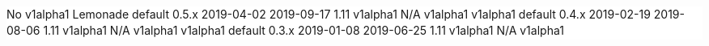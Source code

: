    </td>
   <td>No
   </td>
   <td>v1alpha1
   </td>
   <td>Lemonade
   </td>
   <td>default
   </td>
  </tr>
  <tr>
   <td>0.5.x
   </td>
   <td>2019-04-02
   </td>
   <td>2019-09-17
   </td>
   <td>1.11
   </td>
   <td>v1alpha1
   </td>
   <td>N/A
   </td>
   <td>v1alpha1
   </td>
   <td>v1alpha1
   </td>
   <td>default
   </td>
  </tr>
  <tr>
   <td>0.4.x
   </td>
   <td>2019-02-19
   </td>
   <td>2019-08-06
   </td>
   <td>1.11
   </td>
   <td>v1alpha1
   </td>
   <td>N/A
   </td>
   <td>v1alpha1
   </td>
   <td>v1alpha1
   </td>
   <td>default
   </td>
  </tr>
  <tr>
   <td>0.3.x
   </td>
   <td>2019-01-08
   </td>
   <td>2019-06-25
   </td>
   <td>1.11
   </td>
   <td>v1alpha1
   </td>
   <td>N/A
   </td>
   <td>v1alpha1